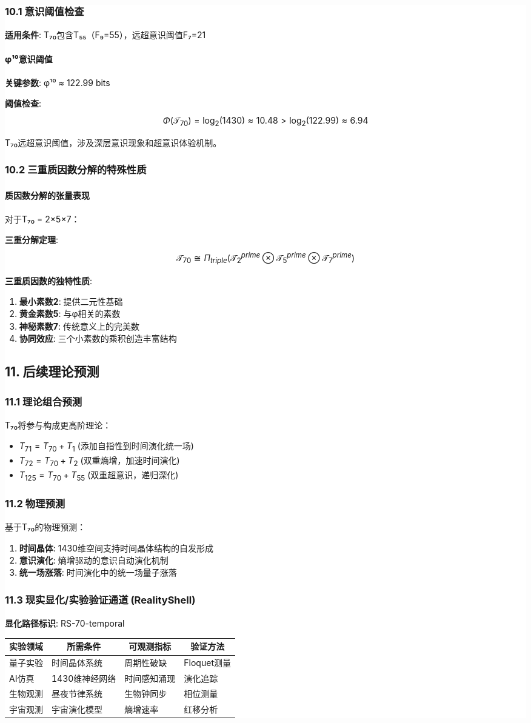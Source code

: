 ### 10.1 意识阈值检查
**适用条件**: T₇₀包含T₅₅（F₉=55），远超意识阈值F₇=21

#### φ¹⁰意识阈值
**关键参数**: φ¹⁰ ≈ 122.99 bits

**阈值检查**:
$$\Phi(\mathcal{T}_{70}) = \log_2(1430) \approx 10.48 > \log_2(122.99) \approx 6.94$$

T₇₀远超意识阈值，涉及深层意识现象和超意识体验机制。

### 10.2 三重质因数分解的特殊性质

#### 质因数分解的张量表现
对于T₇₀ = 2×5×7：

**三重分解定理**:
$$\mathcal{T}_{70} \cong \Pi_{triple}\left( \mathcal{T}_2^{prime} \otimes \mathcal{T}_5^{prime} \otimes \mathcal{T}_7^{prime} \right)$$

**三重质因数的独特性质**:
1. **最小素数2**: 提供二元性基础
2. **黄金素数5**: 与φ相关的素数
3. **神秘素数7**: 传统意义上的完美数
4. **协同效应**: 三个小素数的乘积创造丰富结构

## 11. 后续理论预测

### 11.1 理论组合预测
T₇₀将参与构成更高阶理论：
- $T_{71} = T_{70} + T_1$ (添加自指性到时间演化统一场)
- $T_{72} = T_{70} + T_2$ (双重熵增，加速时间演化)
- $T_{125} = T_{70} + T_{55}$ (双重超意识，递归深化)

### 11.2 物理预测
基于T₇₀的物理预测：
1. **时间晶体**: 1430维空间支持时间晶体结构的自发形成
2. **意识演化**: 熵增驱动的意识自动演化机制
3. **统一场涨落**: 时间演化中的统一场量子涨落

### 11.3 现实显化/实验验证通道 (RealityShell)
**显化路径标识**: RS-70-temporal

| 实验领域 | 所需条件 | 可观测指标 | 验证方法 |
|----------|----------|------------|----------|
| 量子实验 | 时间晶体系统 | 周期性破缺 | Floquet测量 |
| AI仿真 | 1430维神经网络 | 时间感知涌现 | 演化追踪 |
| 生物观测 | 昼夜节律系统 | 生物钟同步 | 相位测量 |
| 宇宙观测 | 宇宙演化模型 | 熵增速率 | 红移分析 |
